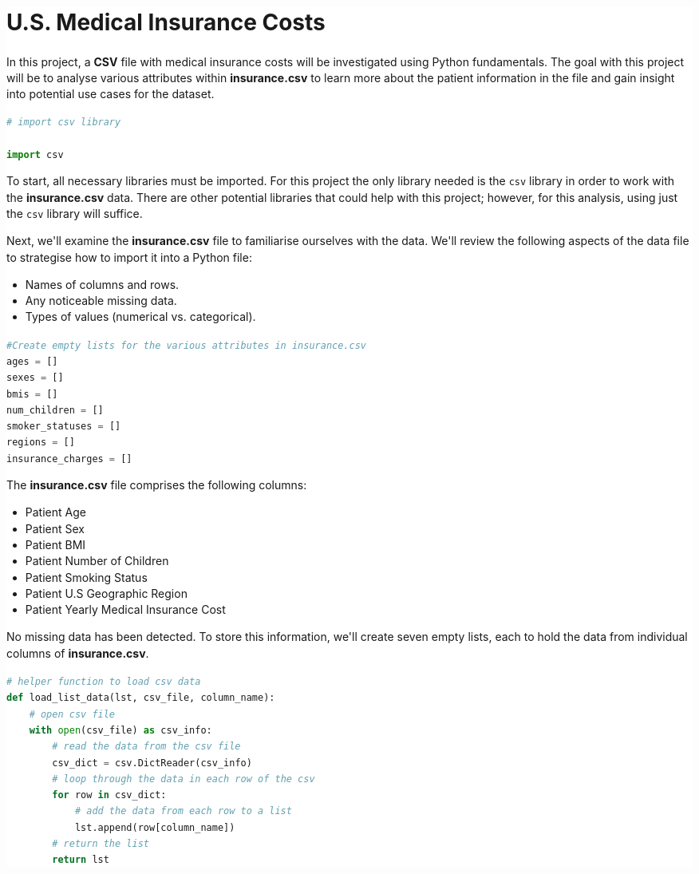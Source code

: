 # U.S. Medical Insurance Costs

In this project, a **CSV** file with medical insurance costs will be investigated using Python fundamentals. The goal with this project will be to analyse various attributes within **insurance.csv** to learn more about the patient information in the file and gain insight into potential use cases for the dataset.


```python
# import csv library

import csv
```

To start, all necessary libraries must be imported. For this project the only library needed is the `csv` library in order to work with the **insurance.csv** data. There are other potential libraries that could help with this project; however, for this analysis, using just the `csv` library will suffice.

Next, we'll examine the **insurance.csv** file to familiarise ourselves with the data. We'll review the following aspects of the data file to strategise how to import it into a Python file:

- Names of columns and rows.
- Any noticeable missing data.
- Types of values (numerical vs. categorical).


```python
#Create empty lists for the various attributes in insurance.csv
ages = []
sexes = []
bmis = []
num_children = []
smoker_statuses = []
regions = []
insurance_charges = []
```

The **insurance.csv** file comprises the following columns:

- Patient Age
- Patient Sex
- Patient BMI
- Patient Number of Children
- Patient Smoking Status
- Patient U.S Geographic Region
- Patient Yearly Medical Insurance Cost

No missing data has been detected. To store this information, we'll create seven empty lists, each to hold the data from individual columns of **insurance.csv**.


```python
# helper function to load csv data
def load_list_data(lst, csv_file, column_name):
    # open csv file
    with open(csv_file) as csv_info:
        # read the data from the csv file
        csv_dict = csv.DictReader(csv_info)
        # loop through the data in each row of the csv 
        for row in csv_dict:
            # add the data from each row to a list
            lst.append(row[column_name])
        # return the list
        return lst
```

